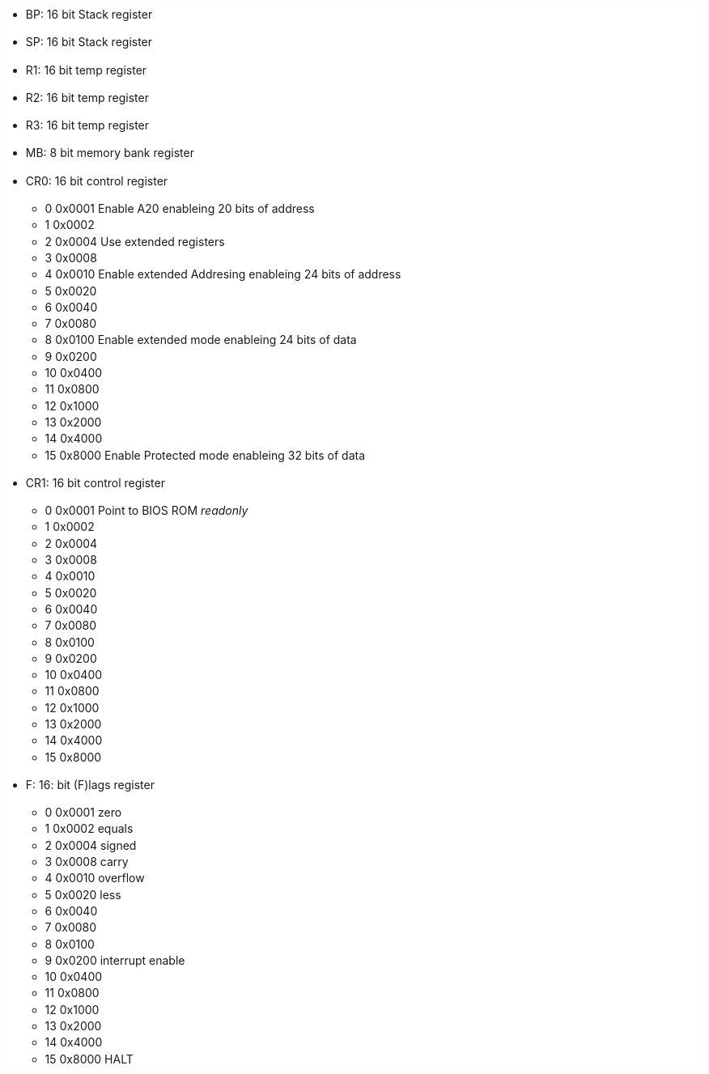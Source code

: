 - BP:             16  bit Stack register
- SP:             16  bit Stack register

- R1:             16  bit temp register
- R2:             16  bit temp register
- R3:             16  bit temp register

- MB:             8   bit memory bank register

- CR0:            16   bit control register
  - 0   0x0001 Enable A20                       enableing 20 bits of address
  - 1   0x0002
  - 2   0x0004 Use extended registers
  - 3   0x0008
  - 4   0x0010 Enable extended Addresing        enableing 24 bits of address
  - 5   0x0020
  - 6   0x0040
  - 7   0x0080
  - 8   0x0100 Enable extended mode             enableing 24 bits of data
  - 9   0x0200
  - 10  0x0400
  - 11  0x0800
  - 12  0x1000
  - 13  0x2000
  - 14  0x4000
  - 15  0x8000 Enable Protected mode            enableing 32 bits of data

- CR1:            16   bit control register
  - 0   0x0001 Point to BIOS ROM                *readonly*
  - 1   0x0002
  - 2   0x0004
  - 3   0x0008
  - 4   0x0010
  - 5   0x0020
  - 6   0x0040
  - 7   0x0080
  - 8   0x0100
  - 9   0x0200
  - 10  0x0400
  - 11  0x0800
  - 12  0x1000
  - 13  0x2000
  - 14  0x4000
  - 15  0x8000

- F:              16: bit (F)lags register
  - 0 0x0001 zero
  - 1 0x0002 equals
  - 2 0x0004 signed
  - 3 0x0008 carry
  - 4 0x0010 overflow
  - 5 0x0020 less
  - 6 0x0040
  - 7 0x0080
  - 8 0x0100
  - 9 0x0200 interrupt enable
  - 10 0x0400
  - 11 0x0800
  - 12 0x1000
  - 13 0x2000
  - 14 0x4000
  - 15 0x8000 HALT
